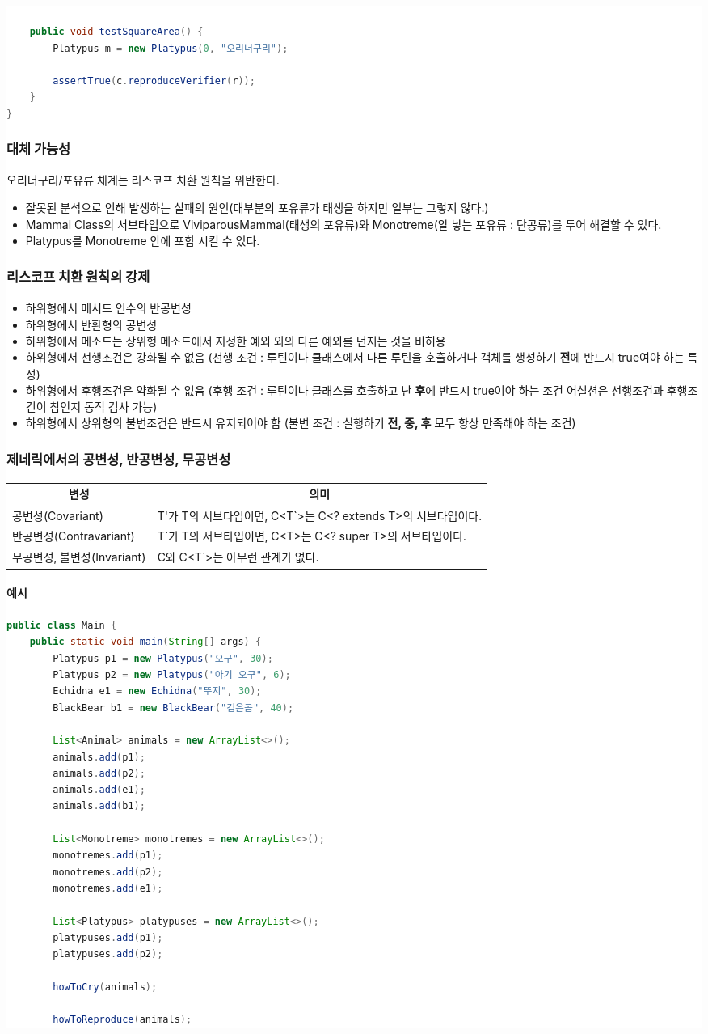 ```java
 
    public void testSquareArea() {
        Platypus m = new Platypus(0, "오리너구리");

        assertTrue(c.reproduceVerifier(r));
    }
}
```

### 대체 가능성

오리너구리/포유류 체계는 리스코프 치환 원칙을 위반한다.

- 잘못된 분석으로 인해 발생하는 실패의 원인(대부분의 포유류가 태생을 하지만 일부는 그렇지 않다.)
- Mammal Class의 서브타입으로 ViviparousMammal(태생의 포유류)와 Monotreme(알 낳는 포유류 : 단공류)를 두어 해결할 수 있다.
- Platypus를 Monotreme 안에 포함 시킬 수 있다.

### 리스코프 치환 원칙의 강제

- 하위형에서 메서드 인수의 반공변성
- 하위형에서 반환형의 공변성
- 하위형에서 메소드는 상위형 메소드에서 지정한 예외 외의 다른 예외를 던지는 것을 비허용
- 하위형에서 선행조건은 강화될 수 없음 (선행 조건 : 루틴이나 클래스에서 다른 루틴을 호출하거나 객체를 생성하기 **전**에 반드시 true여야 하는 특성)
- 하위형에서 후행조건은 약화될 수 없음 (후행 조건 : 루틴이나 클래스를 호출하고 난 **후**에 반드시 true여야 하는 조건 어설션은 선행조건과 후행조건이 참인지 동적 검사 가능)
- 하위형에서 상위형의 불변조건은 반드시 유지되어야 함 (불변 조건 : 실행하기 **전, 중, 후** 모두 항상 만족해야 하는 조건)

### 제네릭에서의 공변성, 반공변성, 무공변성

| 변성 | 의미 |
| --- | --- |
| 공변성(Covariant) | T\'가 T의 서브타입이면, C\<T\`\>는 C\<? extends T\>의 서브타입이다. |
| 반공변성(Contravariant) | T\`가 T의 서브타입이면, C\<T\>는 C\<? super T\>의 서브타입이다. |
| 무공변성, 불변성(Invariant) | C와 C\<T\`\>는 아무런 관계가 없다. |

#### 예시

```java
public class Main {
    public static void main(String[] args) {
        Platypus p1 = new Platypus("오구", 30);
        Platypus p2 = new Platypus("아기 오구", 6);
        Echidna e1 = new Echidna("뚜지", 30);
        BlackBear b1 = new BlackBear("검은곰", 40);

        List<Animal> animals = new ArrayList<>();
        animals.add(p1);
        animals.add(p2);
        animals.add(e1);
        animals.add(b1);

        List<Monotreme> monotremes = new ArrayList<>();
        monotremes.add(p1);
        monotremes.add(p2);
        monotremes.add(e1);

        List<Platypus> platypuses = new ArrayList<>();
        platypuses.add(p1);
        platypuses.add(p2);

        howToCry(animals);

        howToReproduce(animals);
```